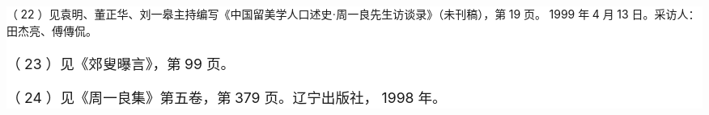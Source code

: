   <span lang="ZH-CN" style="font-family: 宋体;">
   （
  </span>
  22
  <span lang="ZH-CN" style="font-family: 宋体;">
   ）见袁明、董正华、刘一皋主持编写《中国留美学人口述史·周一良先生访谈录》（未刊稿），第
  </span>
  19
  <span lang="ZH-CN" style="font-family: 宋体;">
   页。
  </span>
  1999
  <span lang="ZH-CN" style="font-family: 宋体;">
   年
  </span>
  4
  <span lang="ZH-CN" style="font-family: 宋体;">
   月
  </span>
  13
  <span lang="ZH-CN" style="font-family: 宋体;">
   日。采访人：田杰亮、傅傳侃。
  </span>
  <o:p>
  </o:p>
 </p>
 <p class="MsoNormal" style="font-size: 17.6000003814697px; line-height: 24.6400012969971px;">
  <span lang="ZH-CN" style="font-family: 宋体;">
   （
  </span>
  23
  <span lang="ZH-CN" style="font-family: 宋体;">
   ）见《郊叟曝言》，第
  </span>
  99
  <span lang="ZH-CN" style="font-family: 宋体;">
   页。
  </span>
  <o:p>
  </o:p>
 </p>
 <p class="MsoNormal" style="font-size: 17.6000003814697px; line-height: 24.6400012969971px;">
  <span lang="ZH-CN" style="font-family: 宋体;">
   （
  </span>
  24
  <span lang="ZH-CN" style="font-family: 宋体;">
   ）见《周一良集》第五卷，第
  </span>
  379
  <span lang="ZH-CN" style="font-family: 宋体;">
   页。辽宁出版社，
  </span>
  1998
  <span lang="ZH-CN" style="font-family: 宋体;">
   年。
  </span>
  <o:p>
  </o:p>
 </p>
 <p class="MsoNormal" style="font-size: 17.6000003814697px; line-height: 24.6400012969971px;">
  <b style="font-size: 17.6000003814697px; line-height: 24.6400012969971px;">
   <font size="4">
    <span lang="ZH-CN" style="font-family: 宋体;">